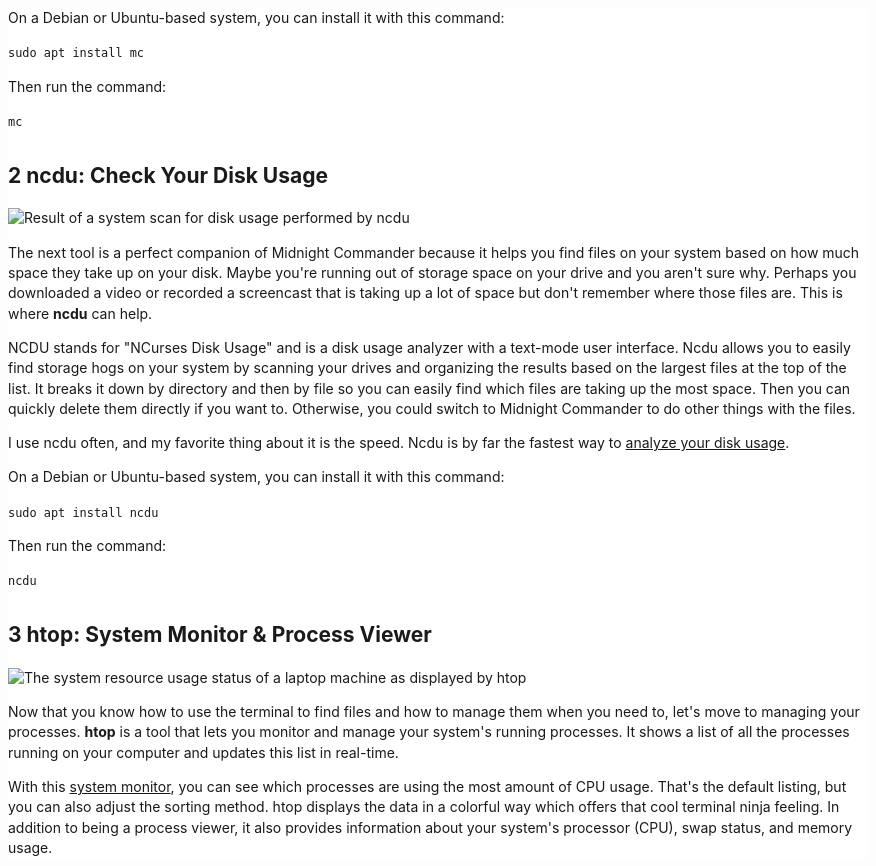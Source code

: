 On a Debian or Ubuntu-based system, you can install it with this command:

```
sudo apt install mc
```

Then run the command:

```
mc
```

## 2 ncdu: Check Your Disk Usage

![Result of a system scan for disk usage performed by ncdu](https://static1.howtogeekimages.com/wordpress/wp-content/uploads/2024/10/htg-michael-tunnell-6-terminal-tools-ncdu.png)

The next tool is a perfect companion of Midnight Commander because it helps you find files on your system based on how much space they take up on your disk. Maybe you're running out of storage space on your drive and you aren't sure why. Perhaps you downloaded a video or recorded a screencast that is taking up a lot of space but don't remember where those files are. This is where **ncdu** can help.

NCDU stands for "NCurses Disk Usage" and is a disk usage analyzer with a text-mode user interface. Ncdu allows you to easily find storage hogs on your system by scanning your drives and organizing the results based on the largest files at the top of the list. It breaks it down by directory and then by file so you can easily find which files are taking up the most space. Then you can quickly delete them directly if you want to. Otherwise, you could switch to Midnight Commander to do other things with the files.

I use ncdu often, and my favorite thing about it is the speed. Ncdu is by far the fastest way to [analyze your disk usage](https://www.howtogeek.com/devops/how-to-view-and-monitor-disk-space-usage-from-the-linux-command-line/).

On a Debian or Ubuntu-based system, you can install it with this command:

```
sudo apt install ncdu
```

Then run the command:

```
ncdu
```

## 3 htop: System Monitor & Process Viewer

![The system resource usage status of a laptop machine as displayed by htop](https://static1.howtogeekimages.com/wordpress/wp-content/uploads/2024/10/htg-michael-tunnell-6-terminal-tools-htop.png)

Now that you know how to use the terminal to find files and how to manage them when you need to, let's move to managing your processes. **htop** is a tool that lets you monitor and manage your system's running processes. It shows a list of all the processes running on your computer and updates this list in real-time.

With this [system monitor](https://www.howtogeek.com/monitor-linux-system-performance-from-the-terminal/), you can see which processes are using the most amount of CPU usage. That's the default listing, but you can also adjust the sorting method. htop displays the data in a colorful way which offers that cool terminal ninja feeling. In addition to being a process viewer, it also provides information about your system's processor (CPU), swap status, and memory usage.
